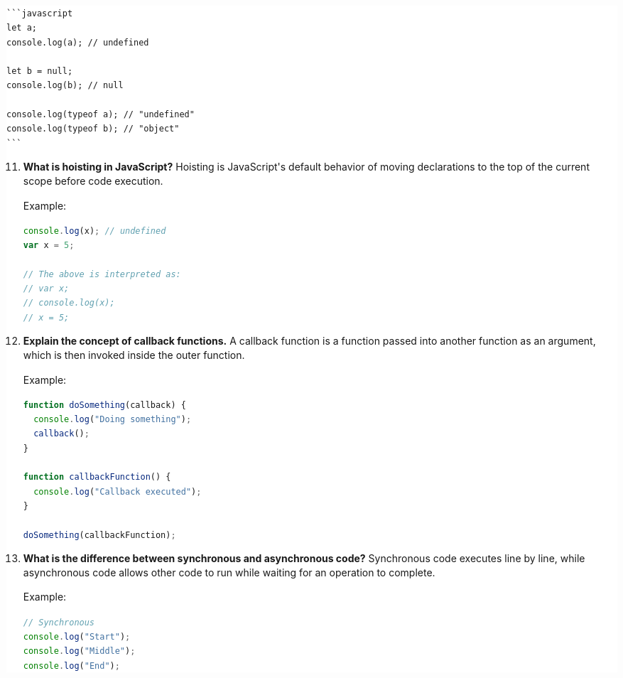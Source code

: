     ```javascript
    let a;
    console.log(a); // undefined

    let b = null;
    console.log(b); // null

    console.log(typeof a); // "undefined"
    console.log(typeof b); // "object"
    ```

11. **What is hoisting in JavaScript?**
    Hoisting is JavaScript's default behavior of moving declarations to the top of the current scope before code execution.

    Example:

    ```javascript
    console.log(x); // undefined
    var x = 5;

    // The above is interpreted as:
    // var x;
    // console.log(x);
    // x = 5;
    ```

12. **Explain the concept of callback functions.**
    A callback function is a function passed into another function as an argument, which is then invoked inside the outer function.

    Example:

    ```javascript
    function doSomething(callback) {
      console.log("Doing something");
      callback();
    }

    function callbackFunction() {
      console.log("Callback executed");
    }

    doSomething(callbackFunction);
    ```

13. **What is the difference between synchronous and asynchronous code?**
    Synchronous code executes line by line, while asynchronous code allows other code to run while waiting for an operation to complete.

    Example:

    ```javascript
    // Synchronous
    console.log("Start");
    console.log("Middle");
    console.log("End");
